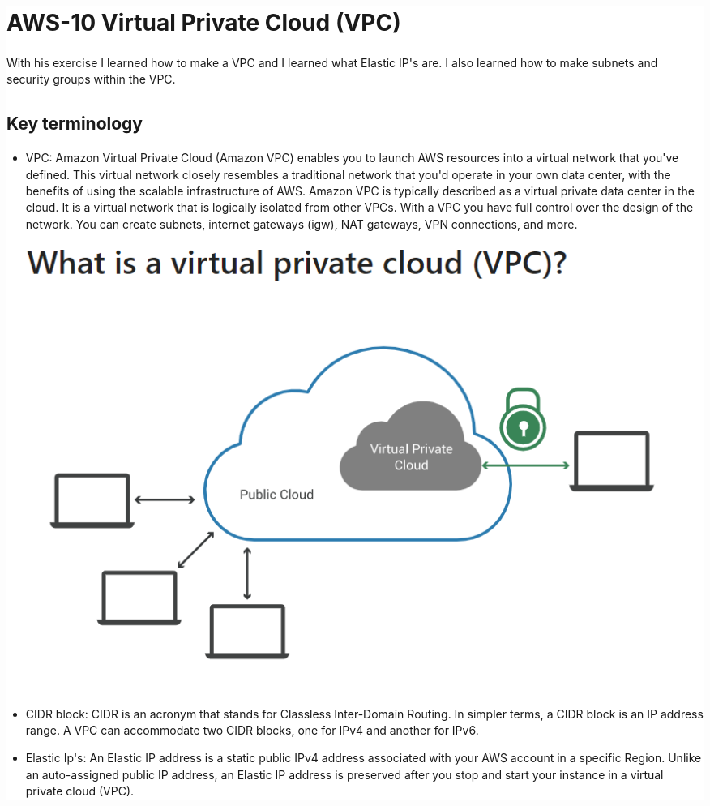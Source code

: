 # AWS-10 Virtual Private Cloud (VPC)
With his exercise I learned how to make a VPC and I learned what Elastic IP's are. I also learned how to make subnets and security groups within the VPC. 

## Key terminology
- VPC: Amazon Virtual Private Cloud (Amazon VPC) enables you to launch AWS resources into a virtual network that you've defined. This virtual network closely resembles a traditional network that you'd operate in your own data center, with the benefits of using the scalable infrastructure of AWS. Amazon VPC is typically described as a virtual private data center in the cloud. It is a virtual network that is logically isolated from other VPCs. With a VPC you have full control over the design of the network. You can create subnets, internet gateways (igw), NAT gateways, VPN connections, and more.

![AWS-10](../00_includes/AWS10-2.png)


- CIDR block: CIDR is an acronym that stands for Classless Inter-Domain Routing. In simpler terms, a CIDR block is an IP address range. A VPC can accommodate two CIDR blocks, one for IPv4 and another for IPv6. 

- Elastic Ip's: An Elastic IP address is a static public IPv4 address associated with your AWS account in a specific Region. Unlike an auto-assigned public IP address, an Elastic IP address is preserved after you stop and start your instance in a virtual private cloud (VPC).
